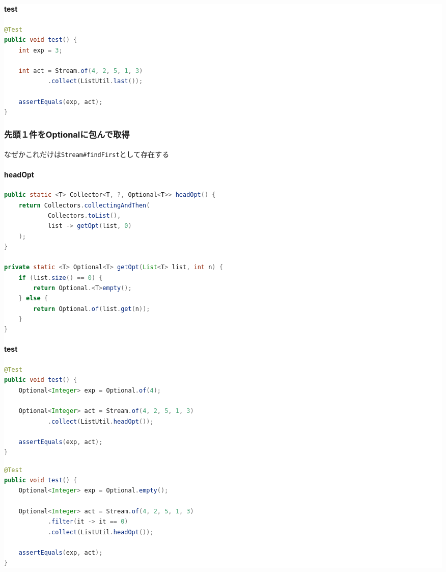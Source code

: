 #### test
```Java
@Test
public void test() {
    int exp = 3;

    int act = Stream.of(4, 2, 5, 1, 3)
            .collect(ListUtil.last());

    assertEquals(exp, act);
}
```

### 先頭１件をOptionalに包んで取得
なぜかこれだけは`Stream#findFirst`として存在する

#### headOpt
```Java
public static <T> Collector<T, ?, Optional<T>> headOpt() {
    return Collectors.collectingAndThen(
            Collectors.toList(),
            list -> getOpt(list, 0)
    );
}

private static <T> Optional<T> getOpt(List<T> list, int n) {
    if (list.size() == 0) {
        return Optional.<T>empty();
    } else {
        return Optional.of(list.get(n));
    }
}
```

#### test
```Java
@Test
public void test() {
    Optional<Integer> exp = Optional.of(4);

    Optional<Integer> act = Stream.of(4, 2, 5, 1, 3)
            .collect(ListUtil.headOpt());

    assertEquals(exp, act);
}
```

```Java
@Test
public void test() {
    Optional<Integer> exp = Optional.empty();

    Optional<Integer> act = Stream.of(4, 2, 5, 1, 3)
            .filter(it -> it == 0)
            .collect(ListUtil.headOpt());

    assertEquals(exp, act);
}
```
